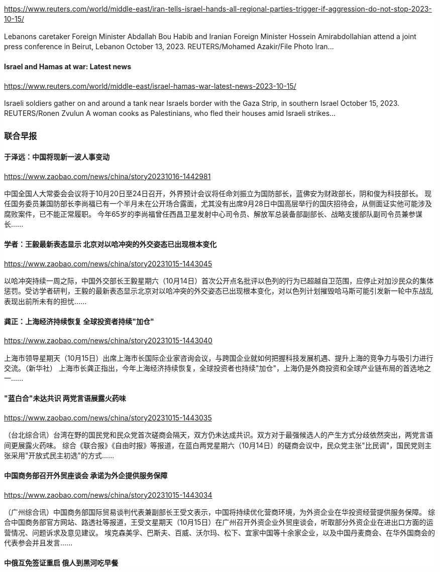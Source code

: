 https://www.reuters.com/world/middle-east/iran-tells-israel-hands-all-regional-parties-trigger-if-aggression-do-not-stop-2023-10-15/

Lebanons caretaker Foreign Minister Abdallah Bou Habib and Iranian
Foreign Minister Hossein Amirabdollahian attend a joint press conference
in Beirut, Lebanon October 13, 2023. REUTERS/Mohamed Azakir/File Photo
Iran\...

#### Israel and Hamas at war: Latest news

https://www.reuters.com/world/middle-east/israel-hamas-war-latest-news-2023-10-15/

Israeli soldiers gather on and around a tank near Israels border with
the Gaza Strip, in southern Israel October 15, 2023. REUTERS/Ronen
Zvulun A woman cooks as Palestinians, who fled their houses amid Israeli
strikes\...

### 联合早报

#### 于泽远：中国将现新一波人事变动

https://www.zaobao.com/news/china/story20231016-1442981

中国全国人大常委会会议将于10月20日至24日召开，外界预计会议将任命刘振立为国防部长，蓝佛安为财政部长，阴和俊为科技部长。
现任国务委员兼国防部长李尚福已有一个半月未在公开场合露面，尤其没有出席9月28日中国高层举行的国庆招待会，从侧面证实他可能涉及腐败案件，已不能正常履职。
今年65岁的李尚福曾任西昌卫星发射中心司令员、解放军总装备部副部长、战略支援部队副司令员兼参谋长......

#### 学者：王毅最新表态显示 北京对以哈冲突的外交姿态已出现根本变化

https://www.zaobao.com/news/china/story20231015-1443045

以哈冲突持续一周之际，中国外交部长王毅星期六（10月14日）首次公开点名批评以色列的行为已超越自卫范围，应停止对加沙民众的集体惩罚。受访学者研判，王毅的最新表态显示北京对以哈冲突的外交姿态已出现根本变化，对以色列计划摧毁哈马斯可能引发新一轮中东战乱表现出前所未有的担忧......

#### 龚正：上海经济持续恢复 全球投资者持续"加仓"

https://www.zaobao.com/news/china/story20231015-1443040

上海市领导星期天（10月15日）出席上海市长国际企业家咨询会议，与跨国企业就如何把握科技发展机遇、提升上海的竞争力与吸引力进行交流。（新华社）
上海市长龚正指出，今年上海经济持续恢复，全球投资者也持续"加仓"，上海仍是外商投资和全球产业链布局的首选地之一......

#### "蓝白合"未达共识 两党言语展露火药味

https://www.zaobao.com/news/china/story20231015-1443035

（台北综合讯）台湾在野的国民党和民众党首次磋商会隔天，双方仍未达成共识。双方对于最强候选人的产生方式分歧依然突出，两党言语间更展露火药味。
综合《联合报》《自由时报》等报道，在蓝白两党星期六（10月14日）的磋商会议中，民众党主张"比民调"，国民党则主张采用"开放式民主初选"的方式......

#### 中国商务部召开外贸座谈会 承诺为外企提供服务保障

https://www.zaobao.com/news/china/story20231015-1443034

（广州综合讯）中国商务部国际贸易谈判代表兼副部长王受文表示，中国将持续优化营商环境，为外资企业在华投资经营提供服务保障。
综合中国商务部官方网站、路透社等报道，王受文星期天（10月15日）在广州召开外资企业外贸座谈会，听取部分外资企业在进出口方面的运营情况、问题诉求及意见建议。
埃克森美孚、巴斯夫、百威、沃尔玛、松下、宜家中国等十余家企业，以及中国丹麦商会、在华外国商会的代表参会并且发言......

#### 中俄互免签证重启 俄人到黑河吃早餐
